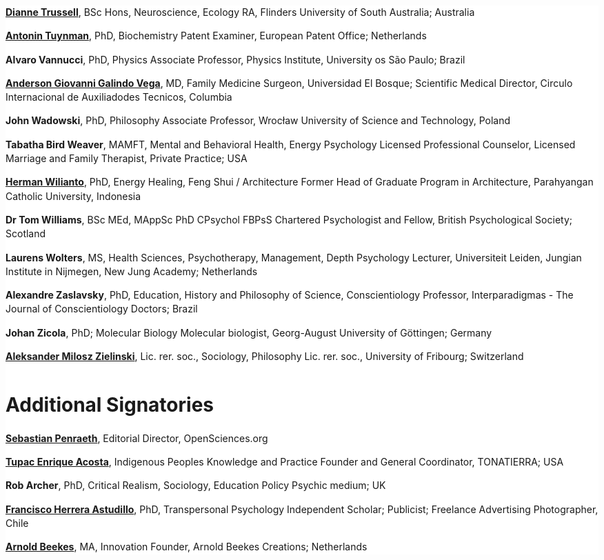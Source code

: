  **[Dianne Trussell](https://www.researchgate.net/profile/Dianne_Trussell)**, BSc Hons, Neuroscience, Ecology
  RA, Flinders University of South Australia; Australia
  
  **[Antonin Tuynman](https://www.linkedin.com/in/antonintuynman)**, PhD, Biochemistry
  Patent Examiner, European Patent Office; Netherlands
  
  **Alvaro Vannucci**, PhD, Physics
  Associate Professor, Physics Institute, University os São Paulo; Brazil
  
  **[Anderson Giovanni Galindo Vega](https://www.linkedin.com/in/anderson-giovanni-galindo-vega-md-223716177/)**, MD, Family Medicine
  Surgeon, Universidad El Bosque; Scientific Medical Director, Circulo Internacional de Auxiliadodes Tecnicos, Columbia
  
  **John Wadowski**, PhD, Philosophy
  Associate Professor, Wrocław University of Science and Technology, Poland
  
  **Tabatha Bird Weaver**, MAMFT, Mental and Behavioral Health, Energy Psychology
  Licensed Professional Counselor, Licensed Marriage and Family Therapist, Private Practice; USA
  
  **[Herman Wilianto](https://www.facebook.com/herman.wilianto)**, PhD, Energy Healing, Feng Shui / Architecture
  Former Head of Graduate Program in Architecture, Parahyangan Catholic University, Indonesia
  
  **Dr Tom Williams**, BSc MEd, MAppSc PhD CPsychol FBPsS
  Chartered Psychologist and Fellow, British Psychological Society; Scotland
  
  **Laurens Wolters**, MS, Health Sciences, Psychotherapy, Management, Depth Psychology
  Lecturer, Universiteit Leiden, Jungian Institute in Nijmegen, New Jung Academy; Netherlands
  
  **Alexandre Zaslavsky**, PhD, Education, History and Philosophy of Science, Conscientiology
  Professor, Interparadigmas - The Journal of Conscientiology Doctors; Brazil
  
  **Johan Zicola**, PhD; Molecular Biology
  Molecular biologist, Georg-August University of Göttingen; Germany
  
  **[Aleksander Milosz Zielinski](https://www.researchgate.net/profile/Aleksander_Zielinski)**, Lic. rer. soc., Sociology, Philosophy
  Lic. rer. soc., University of Fribourg; Switzerland
# Additional Signatories

**[Sebastian Penraeth](https://www.opensciences.org/people/Sebastian-Penraeth)**, Editorial Director, OpenSciences.org

**[Tupac Enrique Acosta](http://www.tonatierra.org/)**, Indigenous Peoples Knowledge and Practice
Founder and General Coordinator, TONATIERRA; USA

**Rob Archer**, PhD, Critical Realism, Sociology, Education Policy
Psychic medium; UK

**[Francisco Herrera Astudillo](https://www.trabajadordelaluz.cl/)**, PhD, Transpersonal Psychology
Independent Scholar; Publicist; Freelance Advertising Photographer, Chile

**[Arnold Beekes](https://www.linkedin.com/in/arnoldbeekes/)**, MA, Innovation
Founder, Arnold Beekes Creations; Netherlands
